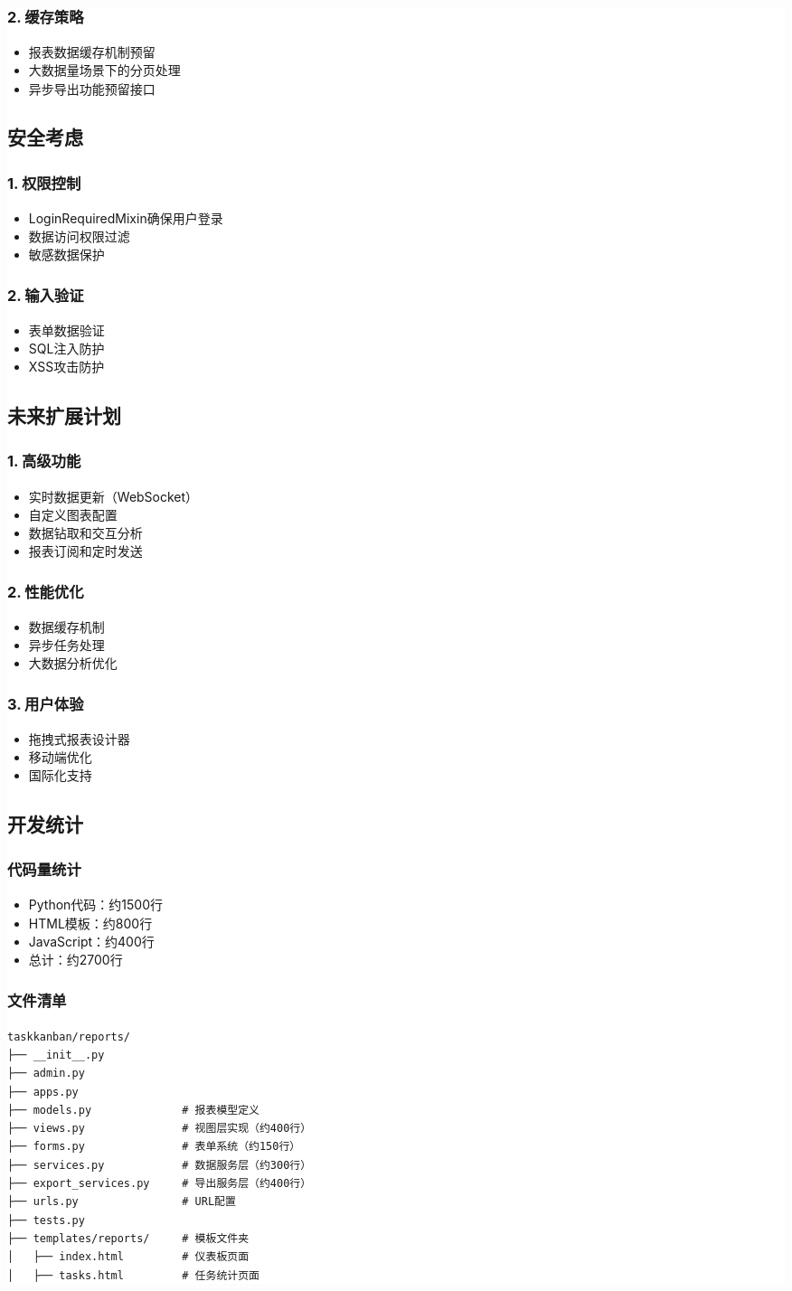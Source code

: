 ### 2. 缓存策略
- 报表数据缓存机制预留
- 大数据量场景下的分页处理
- 异步导出功能预留接口

## 安全考虑

### 1. 权限控制
- LoginRequiredMixin确保用户登录
- 数据访问权限过滤
- 敏感数据保护

### 2. 输入验证
- 表单数据验证
- SQL注入防护
- XSS攻击防护

## 未来扩展计划

### 1. 高级功能
- 实时数据更新（WebSocket）
- 自定义图表配置
- 数据钻取和交互分析
- 报表订阅和定时发送

### 2. 性能优化
- 数据缓存机制
- 异步任务处理
- 大数据分析优化

### 3. 用户体验
- 拖拽式报表设计器
- 移动端优化
- 国际化支持

## 开发统计

### 代码量统计
- Python代码：约1500行
- HTML模板：约800行
- JavaScript：约400行
- 总计：约2700行

### 文件清单
```
taskkanban/reports/
├── __init__.py
├── admin.py
├── apps.py
├── models.py              # 报表模型定义
├── views.py               # 视图层实现（约400行）
├── forms.py               # 表单系统（约150行）
├── services.py            # 数据服务层（约300行）
├── export_services.py     # 导出服务层（约400行）
├── urls.py                # URL配置
├── tests.py
├── templates/reports/     # 模板文件夹
│   ├── index.html         # 仪表板页面
│   ├── tasks.html         # 任务统计页面
```